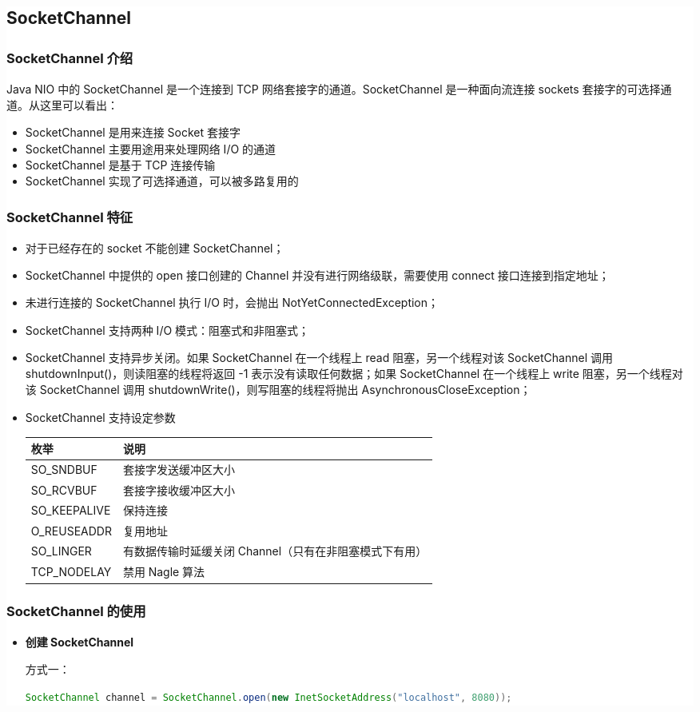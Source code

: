 ``` java

```



## SocketChannel

### SocketChannel 介绍

Java NIO 中的 SocketChannel 是一个连接到 TCP 网络套接字的通道。SocketChannel 是一种面向流连接 sockets 套接字的可选择通道。从这里可以看出：

* SocketChannel 是用来连接 Socket 套接字
* SocketChannel 主要用途用来处理网络 I/O 的通道
* SocketChannel 是基于 TCP 连接传输
* SocketChannel 实现了可选择通道，可以被多路复用的



### SocketChannel 特征

- 对于已经存在的 socket 不能创建 SocketChannel；

- SocketChannel 中提供的 open 接口创建的 Channel 并没有进行网络级联，需要使用 connect 接口连接到指定地址；

- 未进行连接的 SocketChannel 执行 I/O 时，会抛出 NotYetConnectedException；

- SocketChannel 支持两种 I/O 模式：阻塞式和非阻塞式；

- SocketChannel 支持异步关闭。如果 SocketChannel 在一个线程上 read 阻塞，另一个线程对该 SocketChannel 调用 shutdownInput()，则读阻塞的线程将返回 -1 表示没有读取任何数据；如果 SocketChannel 在一个线程上 write 阻塞，另一个线程对该 SocketChannel 调用 shutdownWrite()，则写阻塞的线程将抛出 AsynchronousCloseException；

- SocketChannel 支持设定参数

  | 枚举         | 说明                                                   |
  | ------------ | ------------------------------------------------------ |
  | SO_SNDBUF    | 套接字发送缓冲区大小                                   |
  | SO_RCVBUF    | 套接字接收缓冲区大小                                   |
  | SO_KEEPALIVE | 保持连接                                               |
  | O_REUSEADDR  | 复用地址                                               |
  | SO_LINGER    | 有数据传输时延缓关闭 Channel（只有在非阻塞模式下有用） |
  | TCP_NODELAY  | 禁用 Nagle 算法                                        |



### SocketChannel 的使用

- **创建 SocketChannel**

  方式一：

  ``` java
  SocketChannel channel = SocketChannel.open(new InetSocketAddress("localhost", 8080));
  ```
